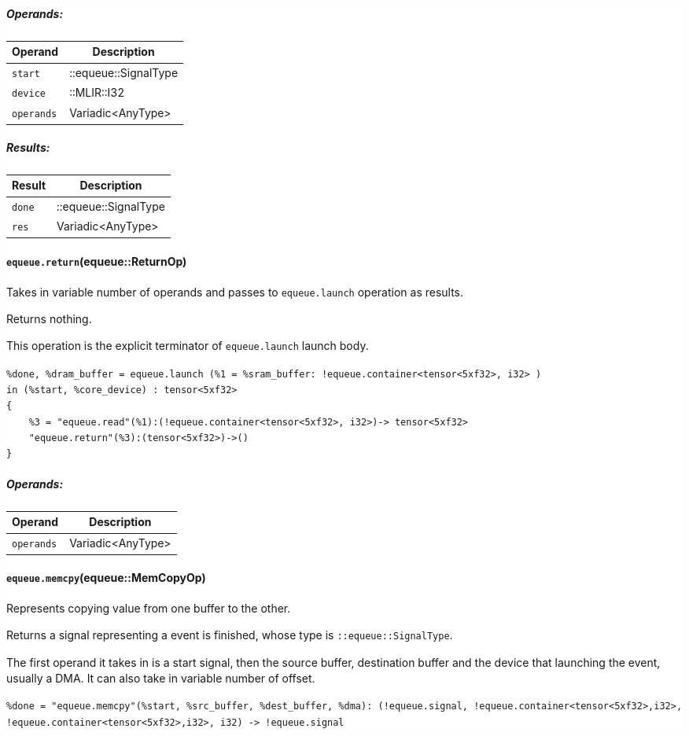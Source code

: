 

##### Operands:

| Operand    | **Description**      |
| ---------- | -------------------- |
| `start`    | ::equeue::SignalType |
| `device`   | ::MLIR::I32          |
| `operands` | Variadic\<AnyType\>  |

##### Results:

| **Result** | **Description**      |
| ---------- | -------------------- |
| `done`     | ::equeue::SignalType |
| `res`      | Variadic\<AnyType\>  |

#### `equeue.return`(equeue::ReturnOp)

Takes in variable number of operands and passes to `equeue.launch` operation as results.

Returns nothing. 

This operation is the explicit terminator of  `equeue.launch` launch body.

```MLIR
%done, %dram_buffer = equeue.launch (%1 = %sram_buffer: !equeue.container<tensor<5xf32>, i32> ) 
in (%start, %core_device) : tensor<5xf32>
{
	%3 = "equeue.read"(%1):(!equeue.container<tensor<5xf32>, i32>)-> tensor<5xf32>
	"equeue.return"(%3):(tensor<5xf32>)->()
}
```

##### Operands:

| Operand    | **Description**     |
| ---------- | ------------------- |
| `operands` | Variadic\<AnyType\> |

#### `equeue.memcpy`(equeue::MemCopyOp)

Represents copying value from one buffer to the other.

Returns a signal representing a event is finished, whose type is `::equeue::SignalType`. 

The first operand it takes in is a start signal, then the source buffer, destination buffer and the device that launching the event, usually a DMA. It can also take in variable number of offset.

```MLIR
%done = "equeue.memcpy"(%start, %src_buffer, %dest_buffer, %dma): (!equeue.signal, !equeue.container<tensor<5xf32>,i32>, !equeue.container<tensor<5xf32>,i32>, i32) -> !equeue.signal		
```
